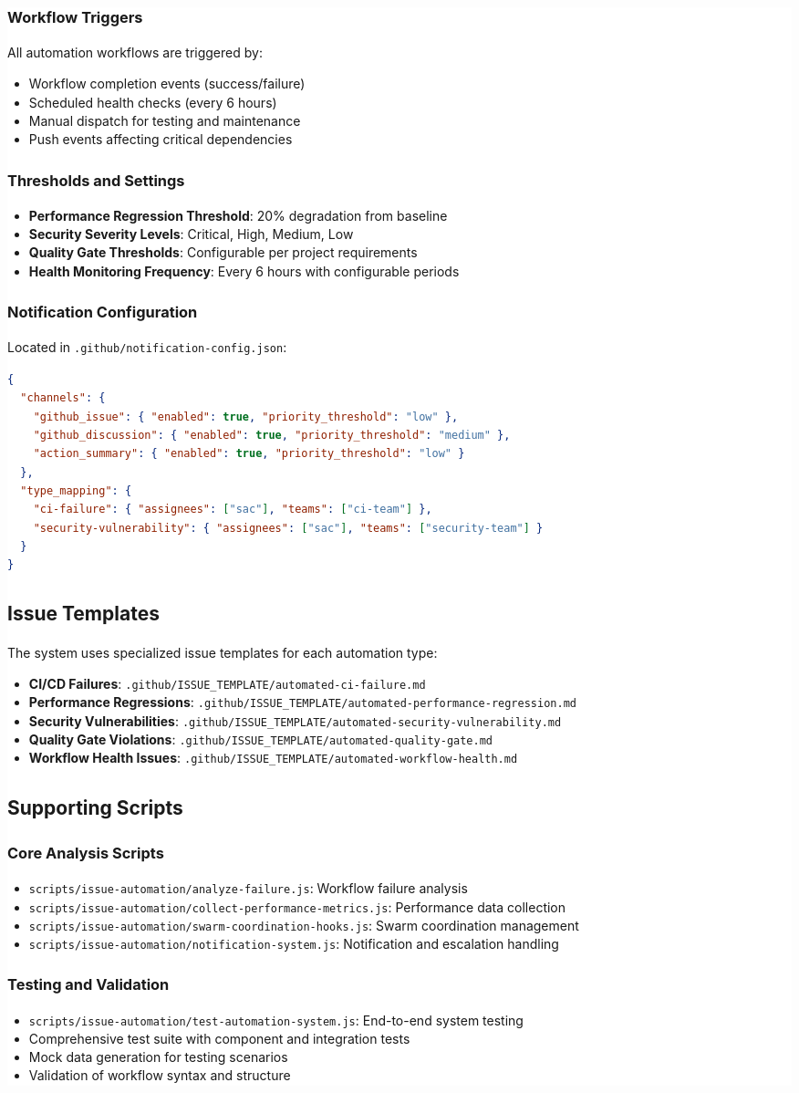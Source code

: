 ### Workflow Triggers
All automation workflows are triggered by:
- Workflow completion events (success/failure)
- Scheduled health checks (every 6 hours)
- Manual dispatch for testing and maintenance
- Push events affecting critical dependencies

### Thresholds and Settings
- **Performance Regression Threshold**: 20% degradation from baseline
- **Security Severity Levels**: Critical, High, Medium, Low
- **Quality Gate Thresholds**: Configurable per project requirements
- **Health Monitoring Frequency**: Every 6 hours with configurable periods

### Notification Configuration
Located in `.github/notification-config.json`:
```json
{
  "channels": {
    "github_issue": { "enabled": true, "priority_threshold": "low" },
    "github_discussion": { "enabled": true, "priority_threshold": "medium" },
    "action_summary": { "enabled": true, "priority_threshold": "low" }
  },
  "type_mapping": {
    "ci-failure": { "assignees": ["sac"], "teams": ["ci-team"] },
    "security-vulnerability": { "assignees": ["sac"], "teams": ["security-team"] }
  }
}
```

## Issue Templates

The system uses specialized issue templates for each automation type:

- **CI/CD Failures**: `.github/ISSUE_TEMPLATE/automated-ci-failure.md`
- **Performance Regressions**: `.github/ISSUE_TEMPLATE/automated-performance-regression.md`
- **Security Vulnerabilities**: `.github/ISSUE_TEMPLATE/automated-security-vulnerability.md`
- **Quality Gate Violations**: `.github/ISSUE_TEMPLATE/automated-quality-gate.md`
- **Workflow Health Issues**: `.github/ISSUE_TEMPLATE/automated-workflow-health.md`

## Supporting Scripts

### Core Analysis Scripts
- `scripts/issue-automation/analyze-failure.js`: Workflow failure analysis
- `scripts/issue-automation/collect-performance-metrics.js`: Performance data collection
- `scripts/issue-automation/swarm-coordination-hooks.js`: Swarm coordination management
- `scripts/issue-automation/notification-system.js`: Notification and escalation handling

### Testing and Validation
- `scripts/issue-automation/test-automation-system.js`: End-to-end system testing
- Comprehensive test suite with component and integration tests
- Mock data generation for testing scenarios
- Validation of workflow syntax and structure
